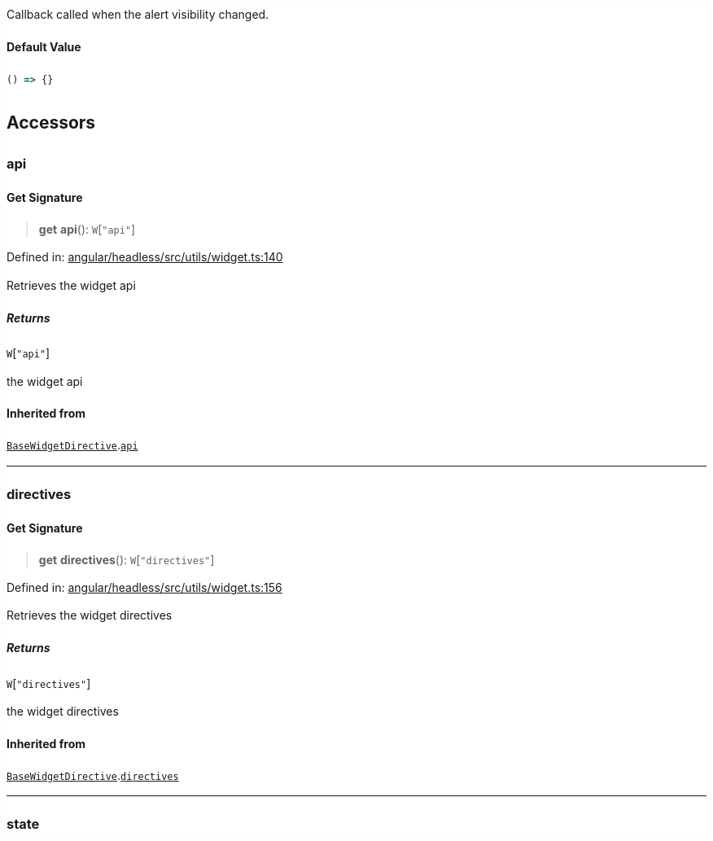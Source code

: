 Callback called when the alert visibility changed.

#### Default Value

```ts
() => {}
```

## Accessors

### api

#### Get Signature

> **get** **api**(): `W`\[`"api"`\]

Defined in: [angular/headless/src/utils/widget.ts:140](https://github.com/AmadeusITGroup/AgnosUI/blob/924f190016a83694ac09d3f3daa116d35b595035/angular/headless/src/utils/widget.ts#L140)

Retrieves the widget api

##### Returns

`W`\[`"api"`\]

the widget api

#### Inherited from

[`BaseWidgetDirective`](BaseWidgetDirective.md).[`api`](BaseWidgetDirective.md#api)

***

### directives

#### Get Signature

> **get** **directives**(): `W`\[`"directives"`\]

Defined in: [angular/headless/src/utils/widget.ts:156](https://github.com/AmadeusITGroup/AgnosUI/blob/924f190016a83694ac09d3f3daa116d35b595035/angular/headless/src/utils/widget.ts#L156)

Retrieves the widget directives

##### Returns

`W`\[`"directives"`\]

the widget directives

#### Inherited from

[`BaseWidgetDirective`](BaseWidgetDirective.md).[`directives`](BaseWidgetDirective.md#directives)

***

### state
